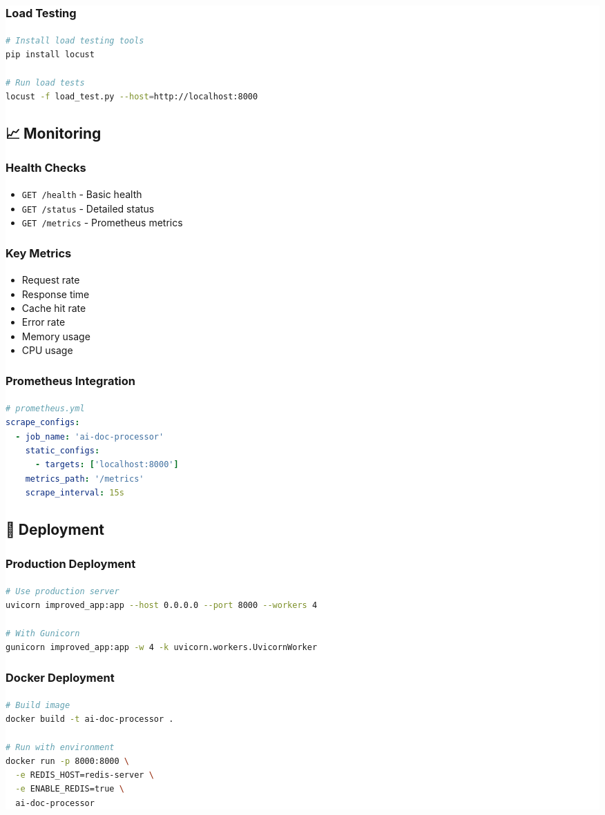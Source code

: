 ### Load Testing
```bash
# Install load testing tools
pip install locust

# Run load tests
locust -f load_test.py --host=http://localhost:8000
```

## 📈 Monitoring

### Health Checks
- `GET /health` - Basic health
- `GET /status` - Detailed status
- `GET /metrics` - Prometheus metrics

### Key Metrics
- Request rate
- Response time
- Cache hit rate
- Error rate
- Memory usage
- CPU usage

### Prometheus Integration
```yaml
# prometheus.yml
scrape_configs:
  - job_name: 'ai-doc-processor'
    static_configs:
      - targets: ['localhost:8000']
    metrics_path: '/metrics'
    scrape_interval: 15s
```

## 🚀 Deployment

### Production Deployment
```bash
# Use production server
uvicorn improved_app:app --host 0.0.0.0 --port 8000 --workers 4

# With Gunicorn
gunicorn improved_app:app -w 4 -k uvicorn.workers.UvicornWorker
```

### Docker Deployment
```bash
# Build image
docker build -t ai-doc-processor .

# Run with environment
docker run -p 8000:8000 \
  -e REDIS_HOST=redis-server \
  -e ENABLE_REDIS=true \
  ai-doc-processor
```
